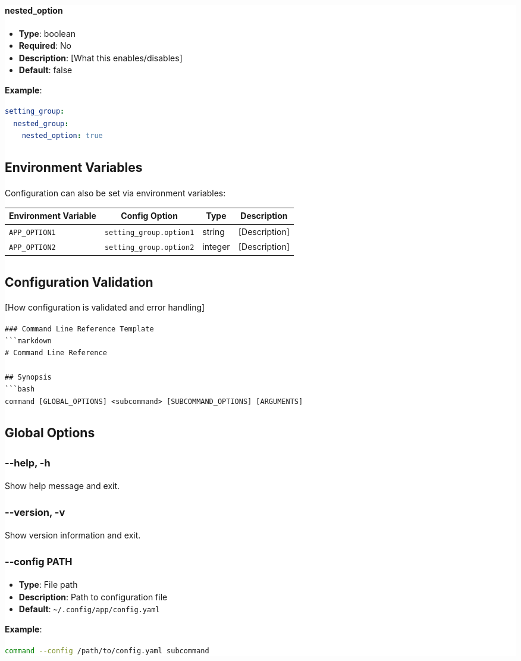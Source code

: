 #### nested_option

- **Type**: boolean
- **Required**: No
- **Description**: [What this enables/disables]
- **Default**: false

**Example**:
```yaml
setting_group:
  nested_group:
    nested_option: true
```

## Environment Variables
Configuration can also be set via environment variables:

| Environment Variable | Config Option | Type | Description |
|---------------------|---------------|------|-------------|
| `APP_OPTION1` | `setting_group.option1` | string | [Description] |
| `APP_OPTION2` | `setting_group.option2` | integer | [Description] |

## Configuration Validation

[How configuration is validated and error handling]
```
### Command Line Reference Template
```markdown
# Command Line Reference

## Synopsis
```bash
command [GLOBAL_OPTIONS] <subcommand> [SUBCOMMAND_OPTIONS] [ARGUMENTS]
```

## Global Options
### --help, -h

Show help message and exit.

### --version, -v

Show version information and exit.

### --config PATH
- **Type**: File path
- **Description**: Path to configuration file
- **Default**: `~/.config/app/config.yaml`

**Example**:
```bash
command --config /path/to/config.yaml subcommand
```
